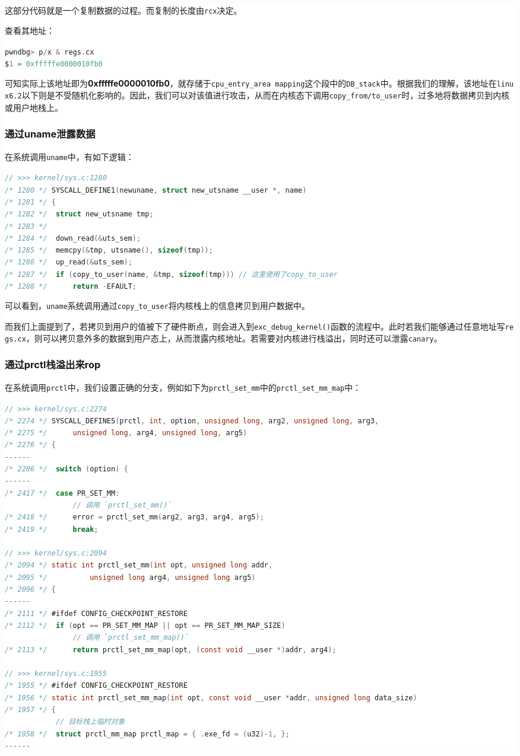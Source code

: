 这部分代码就是一个复制数据的过程。而复制的长度由`rcx`决定。

查看其地址：

```c
pwndbg> p/x & regs.cx
$1 = 0xfffffe0000010fb0
```

可知实际上该地址即为**0xfffffe0000010fb0**，就存储于`cpu_entry_area mapping`这个段中的`DB_stack`中。根据我们的理解，该地址在`linux6.2`以下则是不受随机化影响的。因此，我们可以对该值进行攻击，从而在内核态下调用`copy_from/to_user`时，过多地将数据拷贝到内核或用户地栈上。

### 通过uname泄露数据

在系统调用`uname`中，有如下逻辑：

```c
// >>> kernel/sys.c:1280
/* 1280 */ SYSCALL_DEFINE1(newuname, struct new_utsname __user *, name)
/* 1281 */ {
/* 1282 */ 	struct new_utsname tmp;
/* 1283 */ 
/* 1284 */ 	down_read(&uts_sem);
/* 1285 */ 	memcpy(&tmp, utsname(), sizeof(tmp));
/* 1286 */ 	up_read(&uts_sem);
/* 1287 */ 	if (copy_to_user(name, &tmp, sizeof(tmp))) // 这里使用了copy_to_user
/* 1288 */ 		return -EFAULT;
```

可以看到，`uname`系统调用通过`copy_to_user`将内核栈上的信息拷贝到用户数据中。

而我们上面提到了，若拷贝到用户的值被下了硬件断点，则会进入到`exc_debug_kernel()`函数的流程中。此时若我们能够通过任意地址写`regs.cx`，则可以拷贝意外多的数据到用户态上，从而泄露内核地址。若需要对内核进行栈溢出，同时还可以泄露`canary`。

### 通过prctl栈溢出来rop

在系统调用`prctl`中，我们设置正确的分支，例如如下为`prctl_set_mm`中的`prctl_set_mm_map`中：

```c
// >>> kernel/sys.c:2274
/* 2274 */ SYSCALL_DEFINE5(prctl, int, option, unsigned long, arg2, unsigned long, arg3,
/* 2275 */ 		unsigned long, arg4, unsigned long, arg5)
/* 2276 */ {
------
/* 2286 */ 	switch (option) {
------
/* 2417 */ 	case PR_SET_MM:
        		// 调用 `prctl_set_mm()`
/* 2418 */ 		error = prctl_set_mm(arg2, arg3, arg4, arg5);
/* 2419 */ 		break;

// >>> kernel/sys.c:2094
/* 2094 */ static int prctl_set_mm(int opt, unsigned long addr,
/* 2095 */ 			unsigned long arg4, unsigned long arg5)
/* 2096 */ {
------
/* 2111 */ #ifdef CONFIG_CHECKPOINT_RESTORE
/* 2112 */ 	if (opt == PR_SET_MM_MAP || opt == PR_SET_MM_MAP_SIZE)
    			// 调用 `prctl_set_mm_map()`
/* 2113 */ 		return prctl_set_mm_map(opt, (const void __user *)addr, arg4);

// >>> kernel/sys.c:1955
/* 1955 */ #ifdef CONFIG_CHECKPOINT_RESTORE
/* 1956 */ static int prctl_set_mm_map(int opt, const void __user *addr, unsigned long data_size)
/* 1957 */ {
    		// 目标栈上临时对象
/* 1958 */ 	struct prctl_mm_map prctl_map = { .exe_fd = (u32)-1, };
------
```
